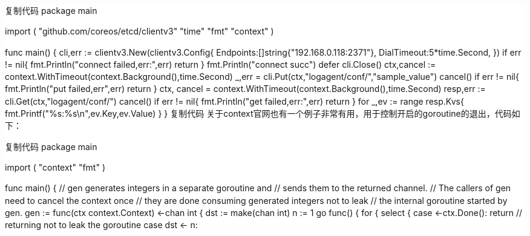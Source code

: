 复制代码
package main

import (
    "github.com/coreos/etcd/clientv3"
    "time"
    "fmt"
    "context"
)

func main() {
    cli,err := clientv3.New(clientv3.Config{
        Endpoints:[]string{"192.168.0.118:2371"},
        DialTimeout:5*time.Second,
    })
    if err != nil{
        fmt.Println("connect failed,err:",err)
        return
    }
    fmt.Println("connect succ")
    defer cli.Close()
    ctx,cancel := context.WithTimeout(context.Background(),time.Second)
    _,err = cli.Put(ctx,"logagent/conf/","sample_value")
    cancel()
    if err != nil{
        fmt.Println("put failed,err",err)
        return
    }
    ctx, cancel = context.WithTimeout(context.Background(),time.Second)
    resp,err := cli.Get(ctx,"logagent/conf/")
    cancel()
    if err != nil{
        fmt.Println("get failed,err:",err)
        return
    }
    for _,ev := range resp.Kvs{
        fmt.Printf("%s:%s\n",ev.Key,ev.Value)
    }
}
复制代码
关于context官网也有一个例子非常有用，用于控制开启的goroutine的退出，代码如下：

 

复制代码
package main

import (
    "context"
    "fmt"
)

func main() {
    // gen generates integers in a separate goroutine and
    // sends them to the returned channel.
    // The callers of gen need to cancel the context once
    // they are done consuming generated integers not to leak
    // the internal goroutine started by gen.
    gen := func(ctx context.Context) <-chan int {
        dst := make(chan int)
        n := 1
        go func() {
            for {
                select {
                case <-ctx.Done():
                    return // returning not to leak the goroutine
                case dst <- n: